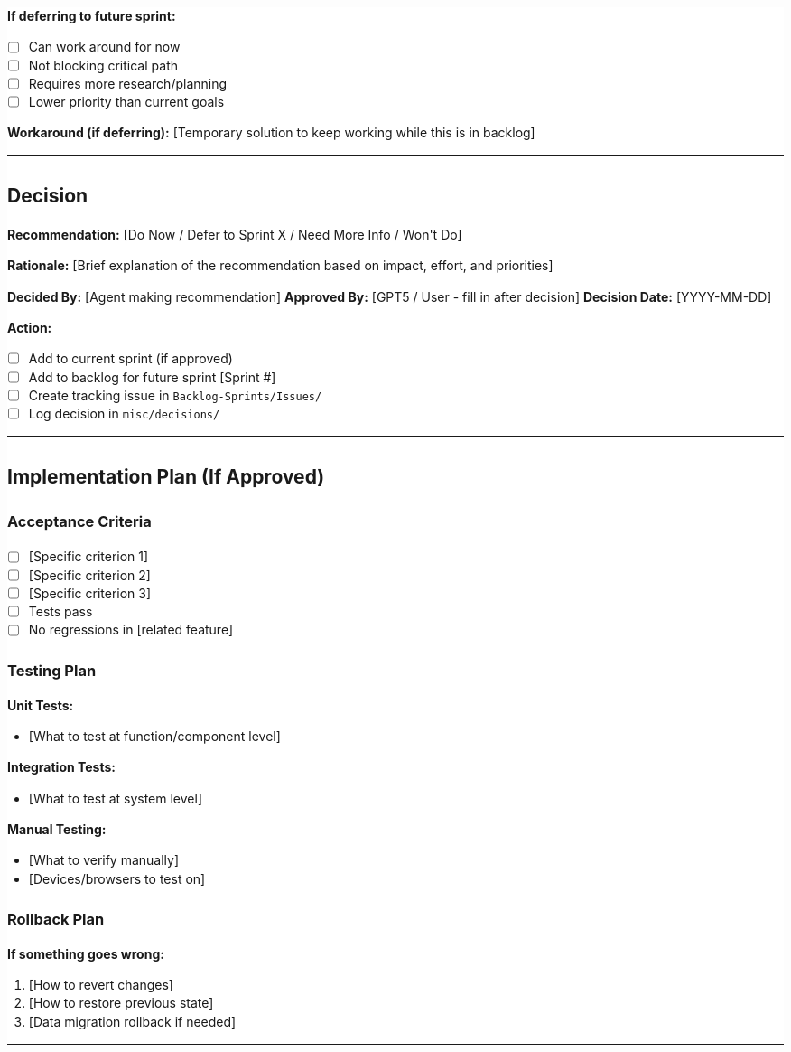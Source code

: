 **If deferring to future sprint:**
- [ ] Can work around for now
- [ ] Not blocking critical path
- [ ] Requires more research/planning
- [ ] Lower priority than current goals

**Workaround (if deferring):**
[Temporary solution to keep working while this is in backlog]

---

## Decision

**Recommendation:** [Do Now / Defer to Sprint X / Need More Info / Won't Do]

**Rationale:**
[Brief explanation of the recommendation based on impact, effort, and priorities]

**Decided By:** [Agent making recommendation]
**Approved By:** [GPT5 / User - fill in after decision]
**Decision Date:** [YYYY-MM-DD]

**Action:**
- [ ] Add to current sprint (if approved)
- [ ] Add to backlog for future sprint [Sprint #]
- [ ] Create tracking issue in `Backlog-Sprints/Issues/`
- [ ] Log decision in `misc/decisions/`

---

## Implementation Plan (If Approved)

### Acceptance Criteria
- [ ] [Specific criterion 1]
- [ ] [Specific criterion 2]
- [ ] [Specific criterion 3]
- [ ] Tests pass
- [ ] No regressions in [related feature]

### Testing Plan
**Unit Tests:**
- [What to test at function/component level]

**Integration Tests:**
- [What to test at system level]

**Manual Testing:**
- [What to verify manually]
- [Devices/browsers to test on]

### Rollback Plan
**If something goes wrong:**
1. [How to revert changes]
2. [How to restore previous state]
3. [Data migration rollback if needed]

---